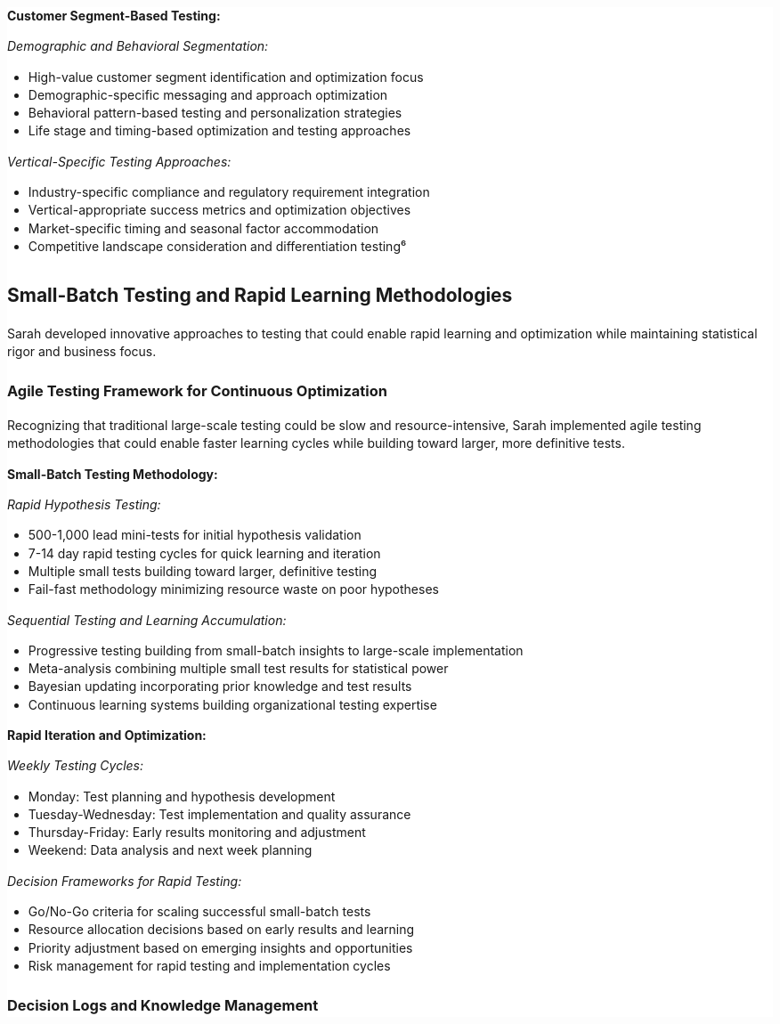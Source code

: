 **Customer Segment-Based Testing:**

*Demographic and Behavioral Segmentation:*
- High-value customer segment identification and optimization focus
- Demographic-specific messaging and approach optimization
- Behavioral pattern-based testing and personalization strategies
- Life stage and timing-based optimization and testing approaches

*Vertical-Specific Testing Approaches:*
- Industry-specific compliance and regulatory requirement integration
- Vertical-appropriate success metrics and optimization objectives
- Market-specific timing and seasonal factor accommodation
- Competitive landscape consideration and differentiation testing⁶

## Small-Batch Testing and Rapid Learning Methodologies

Sarah developed innovative approaches to testing that could enable rapid learning and optimization while maintaining statistical rigor and business focus.

### Agile Testing Framework for Continuous Optimization

Recognizing that traditional large-scale testing could be slow and resource-intensive, Sarah implemented agile testing methodologies that could enable faster learning cycles while building toward larger, more definitive tests.

**Small-Batch Testing Methodology:**

*Rapid Hypothesis Testing:*
- 500-1,000 lead mini-tests for initial hypothesis validation
- 7-14 day rapid testing cycles for quick learning and iteration
- Multiple small tests building toward larger, definitive testing
- Fail-fast methodology minimizing resource waste on poor hypotheses

*Sequential Testing and Learning Accumulation:*
- Progressive testing building from small-batch insights to large-scale implementation
- Meta-analysis combining multiple small test results for statistical power
- Bayesian updating incorporating prior knowledge and test results
- Continuous learning systems building organizational testing expertise

**Rapid Iteration and Optimization:**

*Weekly Testing Cycles:*
- Monday: Test planning and hypothesis development
- Tuesday-Wednesday: Test implementation and quality assurance
- Thursday-Friday: Early results monitoring and adjustment
- Weekend: Data analysis and next week planning

*Decision Frameworks for Rapid Testing:*
- Go/No-Go criteria for scaling successful small-batch tests
- Resource allocation decisions based on early results and learning
- Priority adjustment based on emerging insights and opportunities
- Risk management for rapid testing and implementation cycles

### Decision Logs and Knowledge Management

